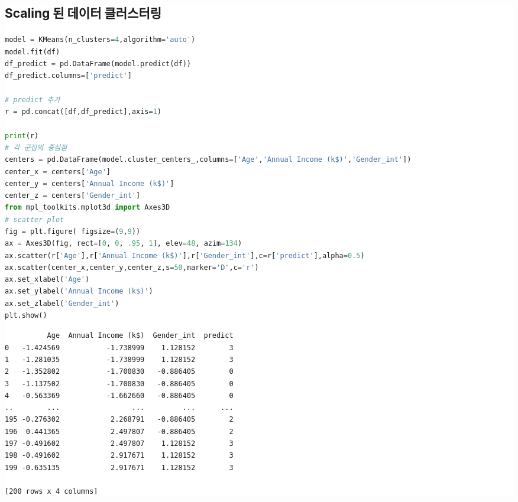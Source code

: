 
## Scaling 된 데이터 클러스터링


```python
model = KMeans(n_clusters=4,algorithm='auto')
model.fit(df)
df_predict = pd.DataFrame(model.predict(df))
df_predict.columns=['predict']

# predict 추가 
r = pd.concat([df,df_predict],axis=1)

print(r)
# 각 군집의 중심점 
centers = pd.DataFrame(model.cluster_centers_,columns=['Age','Annual Income (k$)','Gender_int'])
center_x = centers['Age']
center_y = centers['Annual Income (k$)']
center_z = centers['Gender_int']
from mpl_toolkits.mplot3d import Axes3D
# scatter plot
fig = plt.figure( figsize=(9,9))
ax = Axes3D(fig, rect=[0, 0, .95, 1], elev=48, azim=134)
ax.scatter(r['Age'],r['Annual Income (k$)'],r['Gender_int'],c=r['predict'],alpha=0.5)
ax.scatter(center_x,center_y,center_z,s=50,marker='D',c='r')
ax.set_xlabel('Age')
ax.set_ylabel('Annual Income (k$)')
ax.set_zlabel('Gender_int')
plt.show()

```

              Age  Annual Income (k$)  Gender_int  predict
    0   -1.424569           -1.738999    1.128152        3
    1   -1.281035           -1.738999    1.128152        3
    2   -1.352802           -1.700830   -0.886405        0
    3   -1.137502           -1.700830   -0.886405        0
    4   -0.563369           -1.662660   -0.886405        0
    ..        ...                 ...         ...      ...
    195 -0.276302            2.268791   -0.886405        2
    196  0.441365            2.497807   -0.886405        2
    197 -0.491602            2.497807    1.128152        3
    198 -0.491602            2.917671    1.128152        3
    199 -0.635135            2.917671    1.128152        3
    
    [200 rows x 4 columns]



